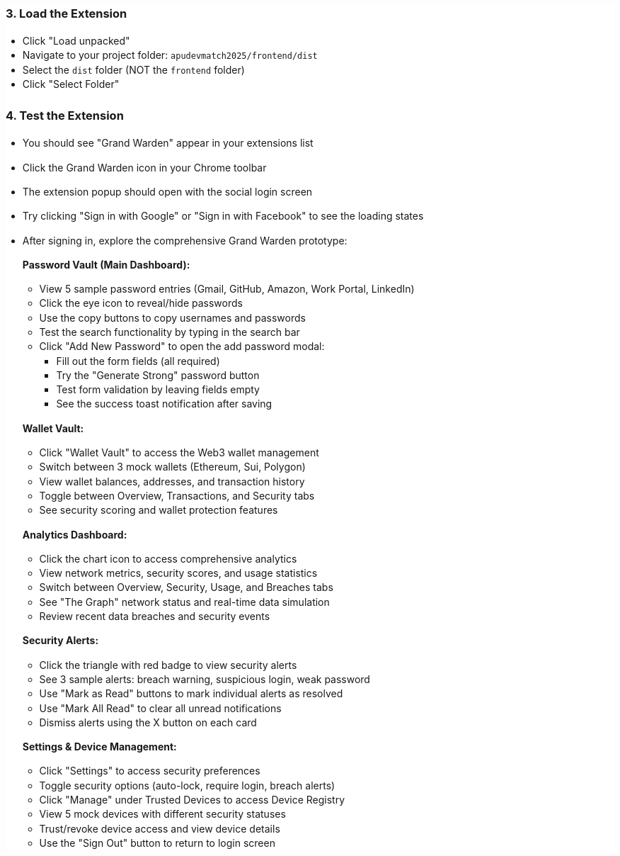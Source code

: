 ### 3. Load the Extension
- Click "Load unpacked"
- Navigate to your project folder: `apudevmatch2025/frontend/dist`
- Select the `dist` folder (NOT the `frontend` folder)
- Click "Select Folder"

### 4. Test the Extension
- You should see "Grand Warden" appear in your extensions list
- Click the Grand Warden icon in your Chrome toolbar
- The extension popup should open with the social login screen
- Try clicking "Sign in with Google" or "Sign in with Facebook" to see the loading states
- After signing in, explore the comprehensive Grand Warden prototype:

  **Password Vault (Main Dashboard):**
  - View 5 sample password entries (Gmail, GitHub, Amazon, Work Portal, LinkedIn)
  - Click the eye icon to reveal/hide passwords
  - Use the copy buttons to copy usernames and passwords
  - Test the search functionality by typing in the search bar
  - Click "Add New Password" to open the add password modal:
    - Fill out the form fields (all required)
    - Try the "Generate Strong" password button
    - Test form validation by leaving fields empty
    - See the success toast notification after saving

  **Wallet Vault:**
  - Click "Wallet Vault" to access the Web3 wallet management
  - Switch between 3 mock wallets (Ethereum, Sui, Polygon)
  - View wallet balances, addresses, and transaction history
  - Toggle between Overview, Transactions, and Security tabs
  - See security scoring and wallet protection features

  **Analytics Dashboard:**
  - Click the chart icon to access comprehensive analytics
  - View network metrics, security scores, and usage statistics
  - Switch between Overview, Security, Usage, and Breaches tabs
  - See "The Graph" network status and real-time data simulation
  - Review recent data breaches and security events

  **Security Alerts:**
  - Click the triangle with red badge to view security alerts
  - See 3 sample alerts: breach warning, suspicious login, weak password
  - Use "Mark as Read" buttons to mark individual alerts as resolved
  - Use "Mark All Read" to clear all unread notifications
  - Dismiss alerts using the X button on each card

  **Settings & Device Management:**
  - Click "Settings" to access security preferences
  - Toggle security options (auto-lock, require login, breach alerts)
  - Click "Manage" under Trusted Devices to access Device Registry
  - View 5 mock devices with different security statuses
  - Trust/revoke device access and view device details
  - Use the "Sign Out" button to return to login screen
